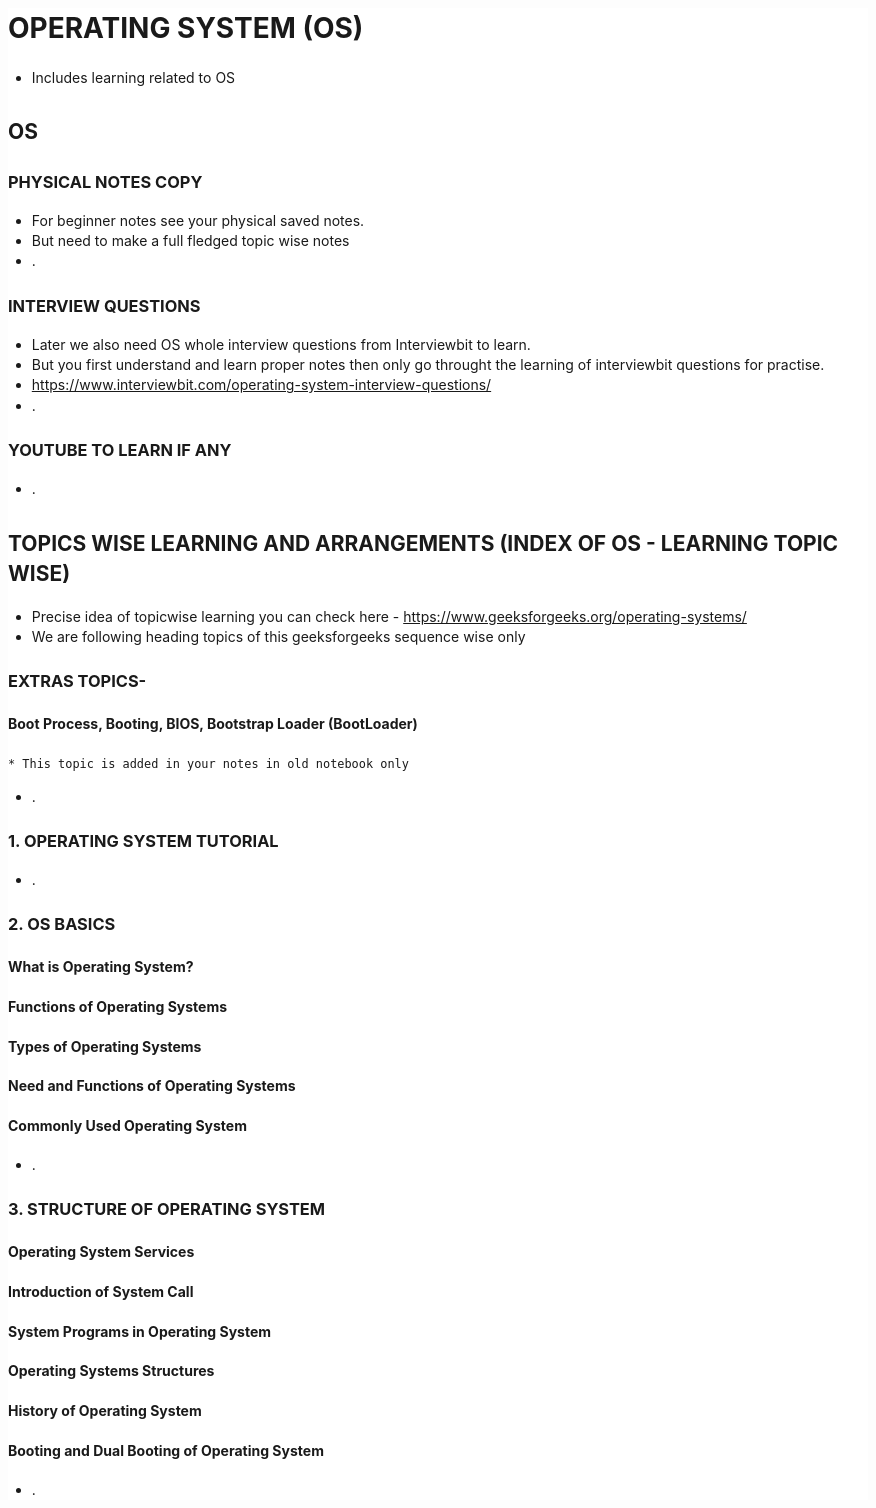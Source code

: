 # OPERATING SYSTEM (OS)
* Includes learning related to OS

## OS
### PHYSICAL NOTES COPY
* For beginner notes see your physical saved notes.
* But need to make a full fledged topic wise notes
* .
### INTERVIEW QUESTIONS
* Later we also need OS whole interview questions from Interviewbit to learn.
* But you first understand and learn proper notes then only go throught the learning of interviewbit questions for practise.
* https://www.interviewbit.com/operating-system-interview-questions/
* .
### YOUTUBE TO LEARN IF ANY
* .


## TOPICS WISE LEARNING AND ARRANGEMENTS (INDEX OF OS - LEARNING TOPIC WISE)
* Precise idea of topicwise learning you can check here - https://www.geeksforgeeks.org/operating-systems/
* We are following heading topics of this geeksforgeeks sequence wise only
### EXTRAS TOPICS- 
#### Boot Process, Booting, BIOS, Bootstrap Loader (BootLoader)
    * This topic is added in your notes in old notebook only
* . 

### 1. OPERATING SYSTEM TUTORIAL
* .

### 2. OS BASICS
#### What is Operating System?
#### Functions of Operating Systems
#### Types of Operating Systems
#### Need and Functions of Operating Systems
#### Commonly Used Operating System
* .

### 3. STRUCTURE OF OPERATING SYSTEM
#### Operating System Services
#### Introduction of System Call
#### System Programs in Operating System
#### Operating Systems Structures
#### History of Operating System
#### Booting and Dual Booting of Operating System
* .
